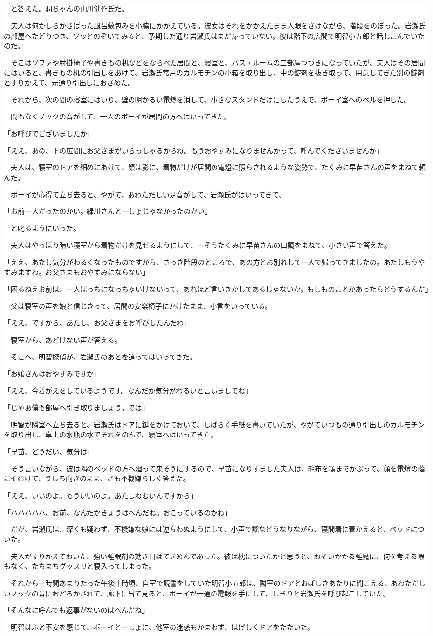 　と答えた。潤ちゃんの山川健作氏だ。

　夫人は何かしらかさばった風呂敷包みを小脇にかかえている。彼女はそれをかかえたまま人眼をさけながら、階段をのぼった。岩瀬氏の部屋へたどりつき、ソッとのぞいてみると、予期した通り岩瀬氏はまだ帰っていない。彼は階下の広間で明智小五郎と話しこんでいたのだ。

　そこはソファや肘掛椅子や書きもの机などをならべた居間と、寝室と、バス・ルームの三部屋つづきになっていたが、夫人はその居間にはいると、書きもの机の引出しをあけて、岩瀬氏常用のカルモチンの小箱を取り出し、中の錠剤を抜き取って、用意してきた別の錠剤とすりかえて、元通り引出しにおさめた。

　それから、次の間の寝室にはいり、壁の明かるい電燈を消して、小さなスタンドだけにしたうえで、ボーイ室へのベルを押した。

　間もなくノックの音がして、一人のボーイが居間の方へはいってきた。

「お呼びでございましたか」

「ええ、あの、下の広間にお父さまがいらっしゃるからね。もうおやすみになりませんかって、呼んでくださいませんか」

　夫人は、寝室のドアを細めにあけて、顔は影に、着物だけが居間の電燈に照らされるような姿勢で、たくみに早苗さんの声をまねて頼んだ。

　ボーイが心得て立ち去ると、やがて、あわただしい足音がして、岩瀬氏がはいってきて、

「お前一人だったのかい。緑川さんと一しょじゃなかったのかい」

　と叱るようにいった。

　夫人はやっぱり暗い寝室から着物だけを見せるようにして、一そうたくみに早苗さんの口調をまねて、小さい声で答えた。

「ええ、あたし気分がわるくなったものですから、さっき階段のところで、あの方とお別れして一人で帰ってきましたの。あたしもうやすみますわ。お父さまもおやすみにならない」

「困るねえお前は、一人ぼっちになっちゃいけないって、あれほど言いきかしてあるじゃないか。もしものことがあったらどうするんだ」

　父は寝室の声を娘と信じきって、居間の安楽椅子にかけたまま、小言をいっている。

「ええ、ですから、あたし、お父さまをお呼びしたんだわ」

　寝室から、あどけない声が答える。

　そこへ、明智探偵が、岩瀬氏のあとを追ってはいってきた。

「お嬢さんはおやすみですか」

「ええ、今着がえをしているようです。なんだか気分がわるいと言いましてね」

「じゃあ僕も部屋へ引き取りましょう。では」

　明智が隣室へ立ち去ると、岩瀬氏はドアに鍵をかけておいて、しばらく手紙を書いていたが、やがていつもの通り引出しのカルモチンを取り出し、卓上の水瓶の水でそれをのんで、寝室へはいってきた。

「早苗、どうだい、気分は」

　そう言いながら、彼は隅のベッドの方へ廻って来そうにするので、早苗になりすました夫人は、毛布を顎までかぶって、顔を電燈の蔭にそむけて、うしろ向きのまま、さも不機嫌らしく答えた。

「ええ、いいのよ。もういいのよ。あたしねむいんですから」

「ハハハハハ、お前、なんだかきょうはへんだね。おこっているのかね」

　だが、岩瀬氏は、深くも疑わず、不機嫌な娘には逆らわぬようにして、小声で謡などうなりながら、寝間着に着かえると、ベッドについた。

　夫人がすりかえておいた、強い睡眠剤の効き目はてきめんであった。彼は枕についたかと思うと、おそいかかる睡魔に、何を考える暇もなく、たちまちグッスリと寝入ってしまった。

　それから一時間あまりたった午後十時頃、自室で読書をしていた明智小五郎は、隣室のドアとおぼしきあたりに聞こえる、あわただしいノックの音におどろかされて、廊下に出て見ると、ボーイが一通の電報を手にして、しきりと岩瀬氏を呼び起こしていた。

「そんなに呼んでも返事がないのはへんだね」

　明智はふと不安を感じて、ボーイと一しょに、他室の迷惑もかまわず、はげしくドアをたたいた。
